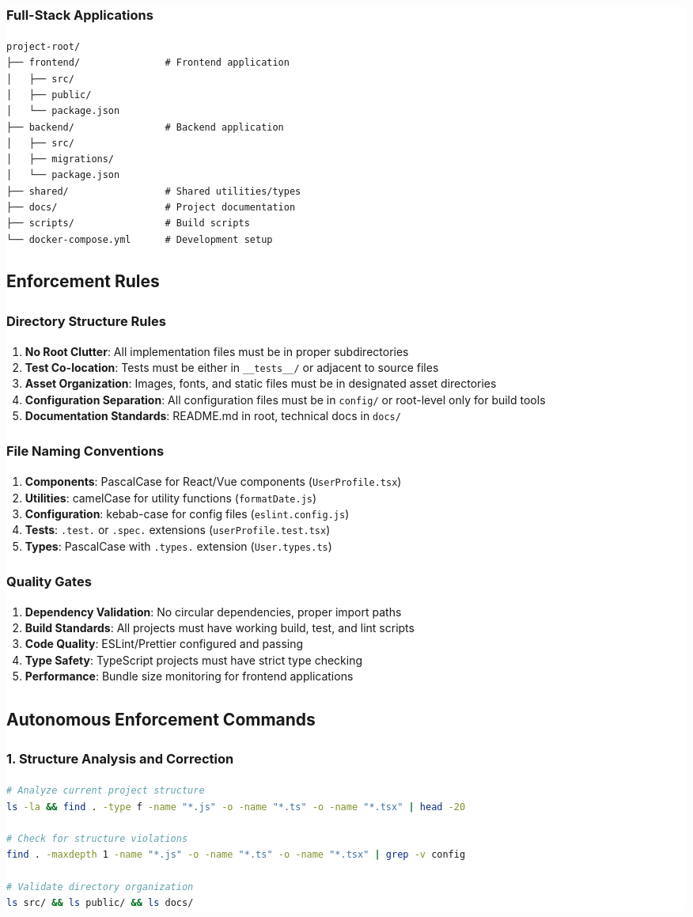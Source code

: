 ### Full-Stack Applications
```
project-root/
├── frontend/               # Frontend application
│   ├── src/
│   ├── public/
│   └── package.json
├── backend/                # Backend application
│   ├── src/
│   ├── migrations/
│   └── package.json
├── shared/                 # Shared utilities/types
├── docs/                   # Project documentation
├── scripts/                # Build scripts
└── docker-compose.yml      # Development setup
```

## Enforcement Rules

### Directory Structure Rules
1. **No Root Clutter**: All implementation files must be in proper subdirectories
2. **Test Co-location**: Tests must be either in `__tests__/` or adjacent to source files
3. **Asset Organization**: Images, fonts, and static files must be in designated asset directories
4. **Configuration Separation**: All configuration files must be in `config/` or root-level only for build tools
5. **Documentation Standards**: README.md in root, technical docs in `docs/`

### File Naming Conventions
1. **Components**: PascalCase for React/Vue components (`UserProfile.tsx`)
2. **Utilities**: camelCase for utility functions (`formatDate.js`)
3. **Configuration**: kebab-case for config files (`eslint.config.js`)
4. **Tests**: `.test.` or `.spec.` extensions (`userProfile.test.tsx`)
5. **Types**: PascalCase with `.types.` extension (`User.types.ts`)

### Quality Gates
1. **Dependency Validation**: No circular dependencies, proper import paths
2. **Build Standards**: All projects must have working build, test, and lint scripts
3. **Code Quality**: ESLint/Prettier configured and passing
4. **Type Safety**: TypeScript projects must have strict type checking
5. **Performance**: Bundle size monitoring for frontend applications

## Autonomous Enforcement Commands

### 1. Structure Analysis and Correction
```bash
# Analyze current project structure
ls -la && find . -type f -name "*.js" -o -name "*.ts" -o -name "*.tsx" | head -20

# Check for structure violations
find . -maxdepth 1 -name "*.js" -o -name "*.ts" -o -name "*.tsx" | grep -v config

# Validate directory organization
ls src/ && ls public/ && ls docs/
```
